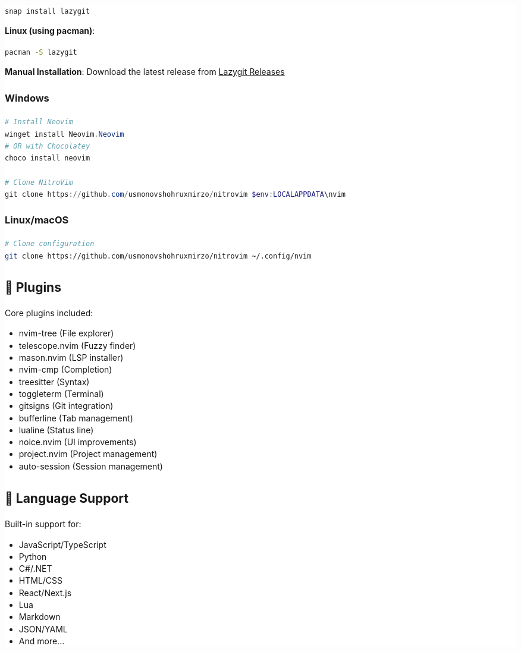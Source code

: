 ```bash
snap install lazygit
```

**Linux (using pacman)**:

```bash
pacman -S lazygit
```

**Manual Installation**:
Download the latest release from [Lazygit Releases](https://github.com/jesseduffield/lazygit/releases)

### Windows

```powershell
# Install Neovim
winget install Neovim.Neovim
# OR with Chocolatey
choco install neovim

# Clone NitroVim
git clone https://github.com/usmonovshohruxmirzo/nitrovim $env:LOCALAPPDATA\nvim
```

### Linux/macOS

```bash
# Clone configuration
git clone https://github.com/usmonovshohruxmirzo/nitrovim ~/.config/nvim
```

## 🔌 Plugins

Core plugins included:

- nvim-tree (File explorer)
- telescope.nvim (Fuzzy finder)
- mason.nvim (LSP installer)
- nvim-cmp (Completion)
- treesitter (Syntax)
- toggleterm (Terminal)
- gitsigns (Git integration)
- bufferline (Tab management)
- lualine (Status line)
- noice.nvim (UI improvements)
- project.nvim (Project management)
- auto-session (Session management)

## 🎯 Language Support

Built-in support for:

- JavaScript/TypeScript
- Python
- C#/.NET
- HTML/CSS
- React/Next.js
- Lua
- Markdown
- JSON/YAML
- And more...
